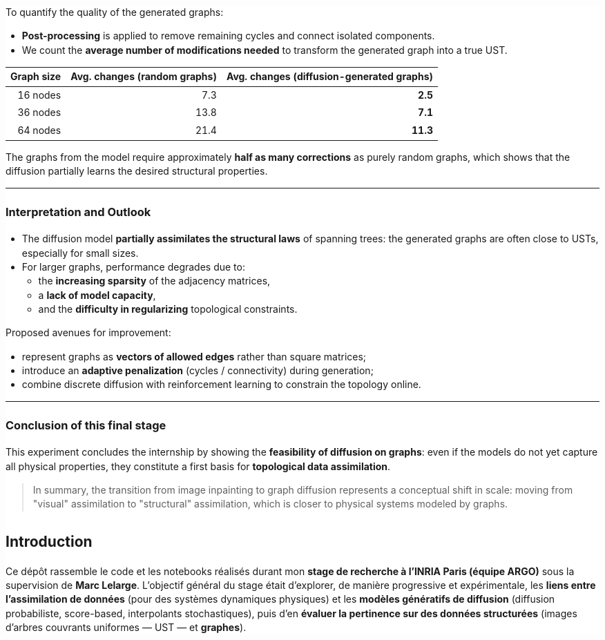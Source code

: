 To quantify the quality of the generated graphs:
- **Post-processing** is applied to remove remaining cycles and connect isolated components.
- We count the **average number of modifications needed** to transform the generated graph into a true UST.

| Graph size | Avg. changes (random graphs) | Avg. changes (diffusion-generated graphs) |
|------------------:|-------------------------------:|----------------------------------------------------:|
| 16 nodes | 7.3 | **2.5** |
| 36 nodes | 13.8 | **7.1** |
| 64 nodes | 21.4 | **11.3** |

The graphs from the model require approximately **half as many corrections** as purely random graphs, which shows that the diffusion partially learns the desired structural properties.

---

### Interpretation and Outlook

- The diffusion model **partially assimilates the structural laws** of spanning trees: the generated graphs are often close to USTs, especially for small sizes.
- For larger graphs, performance degrades due to:
  - the **increasing sparsity** of the adjacency matrices,
  - a **lack of model capacity**,
  - and the **difficulty in regularizing** topological constraints.

Proposed avenues for improvement:
- represent graphs as **vectors of allowed edges** rather than square matrices;
- introduce an **adaptive penalization** (cycles / connectivity) during generation;
- combine discrete diffusion with reinforcement learning to constrain the topology online.

---

### Conclusion of this final stage

This experiment concludes the internship by showing the **feasibility of diffusion on graphs**:
even if the models do not yet capture all physical properties, they constitute a first basis for **topological data assimilation**.

> In summary, the transition from image inpainting to graph diffusion represents a conceptual shift in scale:
> moving from "visual" assimilation to "structural" assimilation, which is closer to physical systems modeled by graphs.



## Introduction

Ce dépôt rassemble le code et les notebooks réalisés durant mon **stage de recherche à l’INRIA Paris (équipe ARGO)** sous la supervision de **Marc Lelarge**. L’objectif général du stage était d’explorer, de manière progressive et expérimentale, les **liens entre l’assimilation de données** (pour des systèmes dynamiques physiques) et les **modèles génératifs de diffusion** (diffusion probabiliste, score-based, interpolants stochastiques), puis d’en **évaluer la pertinence sur des données structurées** (images d’arbres couvrants uniformes — UST — et **graphes**).
